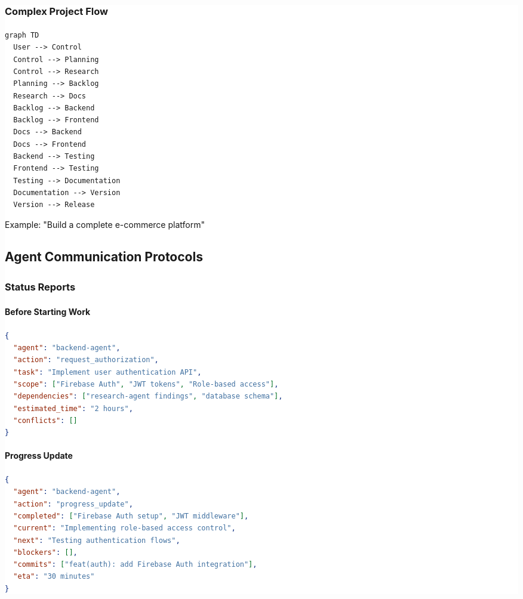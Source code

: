 ### Complex Project Flow
```mermaid
graph TD
  User --> Control
  Control --> Planning
  Control --> Research
  Planning --> Backlog
  Research --> Docs
  Backlog --> Backend
  Backlog --> Frontend
  Docs --> Backend
  Docs --> Frontend
  Backend --> Testing
  Frontend --> Testing
  Testing --> Documentation
  Documentation --> Version
  Version --> Release
```
Example: "Build a complete e-commerce platform"

## Agent Communication Protocols

### Status Reports

#### Before Starting Work
```json
{
  "agent": "backend-agent",
  "action": "request_authorization",
  "task": "Implement user authentication API",
  "scope": ["Firebase Auth", "JWT tokens", "Role-based access"],
  "dependencies": ["research-agent findings", "database schema"],
  "estimated_time": "2 hours",
  "conflicts": []
}
```

#### Progress Update
```json
{
  "agent": "backend-agent",
  "action": "progress_update",
  "completed": ["Firebase Auth setup", "JWT middleware"],
  "current": "Implementing role-based access control",
  "next": "Testing authentication flows",
  "blockers": [],
  "commits": ["feat(auth): add Firebase Auth integration"],
  "eta": "30 minutes"
}
```

